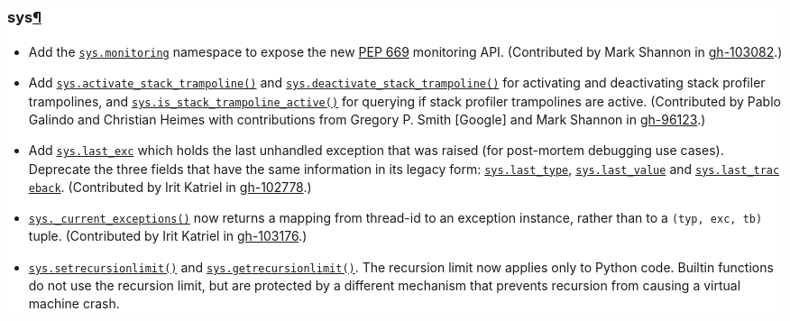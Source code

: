 <div id="sys" class="section">

### sys<a href="#sys" class="headerlink" title="Link to this heading">¶</a>

- Add the <a href="../library/sys.monitoring.html#module-sys.monitoring" class="reference internal" title="sys.monitoring: Access and control event monitoring"><span class="pre"><code class="sourceCode python">sys.monitoring</code></span></a> namespace to expose the new <a href="#whatsnew312-pep669" class="reference internal"><span class="std std-ref">PEP 669</span></a> monitoring API. (Contributed by Mark Shannon in <a href="https://github.com/python/cpython/issues/103082" class="reference external">gh-103082</a>.)

- Add <a href="../library/sys.html#sys.activate_stack_trampoline" class="reference internal" title="sys.activate_stack_trampoline"><span class="pre"><code class="sourceCode python">sys.activate_stack_trampoline()</code></span></a> and <a href="../library/sys.html#sys.deactivate_stack_trampoline" class="reference internal" title="sys.deactivate_stack_trampoline"><span class="pre"><code class="sourceCode python">sys.deactivate_stack_trampoline()</code></span></a> for activating and deactivating stack profiler trampolines, and <a href="../library/sys.html#sys.is_stack_trampoline_active" class="reference internal" title="sys.is_stack_trampoline_active"><span class="pre"><code class="sourceCode python">sys.is_stack_trampoline_active()</code></span></a> for querying if stack profiler trampolines are active. (Contributed by Pablo Galindo and Christian Heimes with contributions from Gregory P. Smith \[Google\] and Mark Shannon in <a href="https://github.com/python/cpython/issues/96123" class="reference external">gh-96123</a>.)

- Add <a href="../library/sys.html#sys.last_exc" class="reference internal" title="sys.last_exc"><span class="pre"><code class="sourceCode python">sys.last_exc</code></span></a> which holds the last unhandled exception that was raised (for post-mortem debugging use cases). Deprecate the three fields that have the same information in its legacy form: <a href="../library/sys.html#sys.last_type" class="reference internal" title="sys.last_type"><span class="pre"><code class="sourceCode python">sys.last_type</code></span></a>, <a href="../library/sys.html#sys.last_value" class="reference internal" title="sys.last_value"><span class="pre"><code class="sourceCode python">sys.last_value</code></span></a> and <a href="../library/sys.html#sys.last_traceback" class="reference internal" title="sys.last_traceback"><span class="pre"><code class="sourceCode python">sys.last_traceback</code></span></a>. (Contributed by Irit Katriel in <a href="https://github.com/python/cpython/issues/102778" class="reference external">gh-102778</a>.)

- <a href="../library/sys.html#sys._current_exceptions" class="reference internal" title="sys._current_exceptions"><span class="pre"><code class="sourceCode python">sys._current_exceptions()</code></span></a> now returns a mapping from thread-id to an exception instance, rather than to a <span class="pre">`(typ,`</span>` `<span class="pre">`exc,`</span>` `<span class="pre">`tb)`</span> tuple. (Contributed by Irit Katriel in <a href="https://github.com/python/cpython/issues/103176" class="reference external">gh-103176</a>.)

- <a href="../library/sys.html#sys.setrecursionlimit" class="reference internal" title="sys.setrecursionlimit"><span class="pre"><code class="sourceCode python">sys.setrecursionlimit()</code></span></a> and <a href="../library/sys.html#sys.getrecursionlimit" class="reference internal" title="sys.getrecursionlimit"><span class="pre"><code class="sourceCode python">sys.getrecursionlimit()</code></span></a>. The recursion limit now applies only to Python code. Builtin functions do not use the recursion limit, but are protected by a different mechanism that prevents recursion from causing a virtual machine crash.

</div>

<div id="tempfile" class="section">
